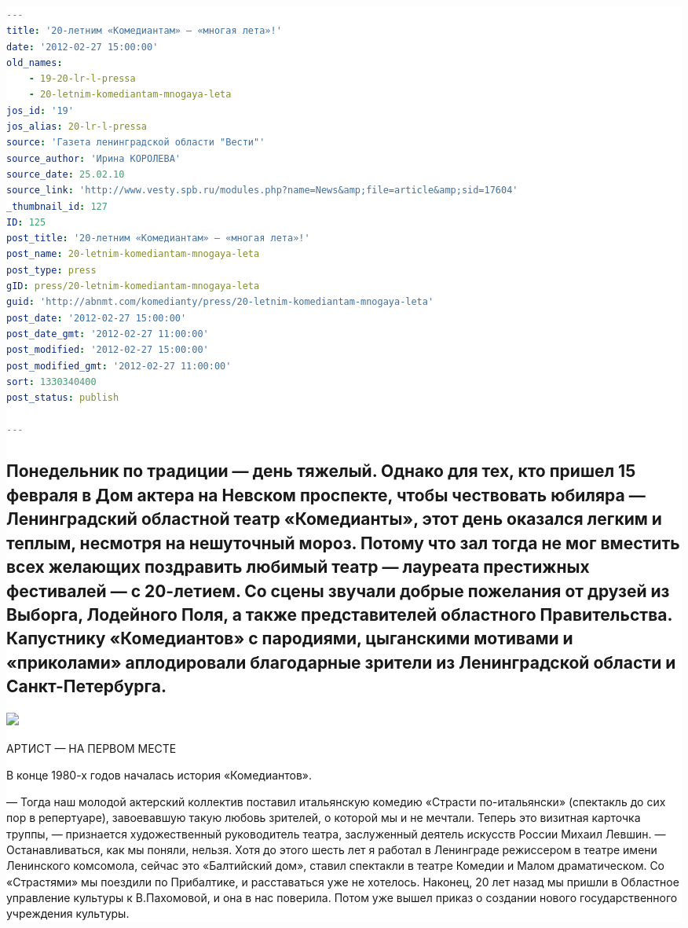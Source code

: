 ```yaml
---
title: '20-летним «Комедиантам» – «многая лета»!'
date: '2012-02-27 15:00:00'
old_names:
    - 19-20-lr-l-pressa
    - 20-letnim-komediantam-mnogaya-leta
jos_id: '19'
jos_alias: 20-lr-l-pressa
source: 'Газета ленинградской области "Вести"'
source_author: 'Ирина КОРОЛЕВА'
source_date: 25.02.10
source_link: 'http://www.vesty.spb.ru/modules.php?name=News&amp;file=article&amp;sid=17604'
_thumbnail_id: 127
ID: 125
post_title: '20-летним «Комедиантам» – «многая лета»!'
post_name: 20-letnim-komediantam-mnogaya-leta
post_type: press
gID: press/20-letnim-komediantam-mnogaya-leta
guid: 'http://abnmt.com/komedianty/press/20-letnim-komediantam-mnogaya-leta'
post_date: '2012-02-27 15:00:00'
post_date_gmt: '2012-02-27 11:00:00'
post_modified: '2012-02-27 15:00:00'
post_modified_gmt: '2012-02-27 11:00:00'
sort: 1330340400
post_status: publish

---
```


## Понедельник по традиции — день тяжелый. Однако для тех, кто пришел 15 февраля в Дом актера на Невском проспекте, чтобы чествовать юбиляра — Ленинградский областной театр «Комедианты», этот день оказался легким и теплым, несмотря на нешуточный мороз. Потому что зал тогда не мог вместить всех желающих поздравить любимый театр — лауреата престижных фестивалей — с 20-летием. Со сцены звучали добрые пожелания от друзей из Выборга, Лодейного Поля, а также представителей областного Правительства. Капустнику «Комедиантов» с пародиями, цыганскими мотивами и «приколами» аплодировали благодарные зрители из Ленинградской области и Санкт-Петербурга.
![](image-01.jpg)

АРТИСТ — НА ПЕРВОМ МЕСТЕ

В конце 1980-х годов началась история «Комедиантов».

— Тогда наш молодой актерский коллектив поставил итальянскую комедию «Страсти по-итальянски» (спектакль до сих пор в репертуаре), завоевавшую такую любовь зрителей, о которой мы и не мечтали. Теперь это визитная карточка труппы, — признается художественный руководитель театра, заслуженный деятель искусств России Михаил Левшин. — Останавливаться, как мы поняли, нельзя. Хотя до этого шесть лет я работал в Ленинграде режиссером в театре имени Ленинского комсомола, сейчас это «Балтийский дом», ставил спектакли в театре Комедии и Малом драматическом. Со «Страстями» мы поездили по Прибалтике, и расставаться уже не хотелось. Наконец, 20 лет назад мы пришли в Областное управление культуры к В.Пахомовой, и она в нас поверила. Потом уже вышел приказ о создании нового государственного учреждения культуры.
